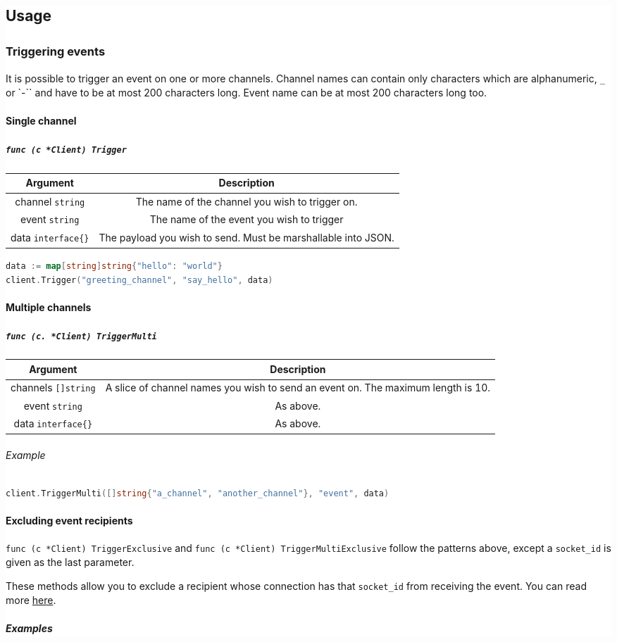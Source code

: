 ## Usage

### Triggering events

It is possible to trigger an event on one or more channels. Channel names can contain only characters which are alphanumeric, `_` or `-`` and have to be at most 200 characters long. Event name can be at most 200 characters long too.

#### Single channel

##### `func (c *Client) Trigger`

| Argument |Description   |
| :-: | :-: |
| channel `string` | The name of the channel you wish to trigger on. |
| event `string` | The name of the event you wish to trigger |
| data `interface{}` | The payload you wish to send. Must be marshallable into JSON. |

```go
data := map[string]string{"hello": "world"}
client.Trigger("greeting_channel", "say_hello", data)
```

#### Multiple channels

##### `func (c. *Client) TriggerMulti`

| Argument | Description |
| :-: | :-: |
| channels `[]string` | A slice of channel names you wish to send an event on. The maximum length is 10. |
| event `string` | As above. |
| data `interface{}` | As above. |

###### Example

```go
client.TriggerMulti([]string{"a_channel", "another_channel"}, "event", data)
```

#### Excluding event recipients

`func (c *Client) TriggerExclusive` and `func (c *Client) TriggerMultiExclusive` follow the patterns above, except a `socket_id` is given as the last parameter.

These methods allow you to exclude a recipient whose connection has that `socket_id` from receiving the event. You can read more [here](http://pusher.com/docs/duplicates).

##### Examples
